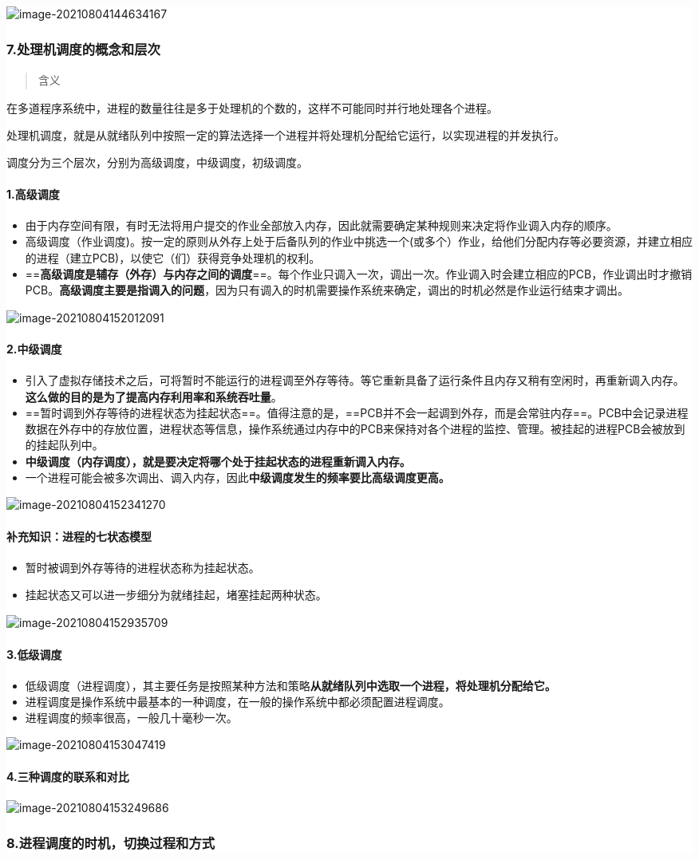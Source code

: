 ![image-20210804144634167](https://typora-dzsq.oss-cn-hangzhou.aliyuncs.com/picgoimages-master/image-20210804144634167.png)

### 7.处理机调度的概念和层次

> 含义

在多道程序系统中，进程的数量往往是多于处理机的个数的，这样不可能同时并行地处理各个进程。

处理机调度，就是从就绪队列中按照一定的算法选择一个进程并将处理机分配给它运行，以实现进程的并发执行。

调度分为三个层次，分别为高级调度，中级调度，初级调度。

#### 1.高级调度

- 由于内存空间有限，有时无法将用户提交的作业全部放入内存，因此就需要确定某种规则来决定将作业调入内存的顺序。
- 高级调度（作业调度)。按一定的原则从外存上处于后备队列的作业中挑选一个(或多个）作业，给他们分配内存等必要资源，并建立相应的进程（建立PCB)，以使它（们）获得竞争处理机的权利。
- ==**高级调度是辅存（外存）与内存之间的调度**==。每个作业只调入一次，调出一次。作业调入时会建立相应的PCB，作业调出时才撤销PCB。**高级调度主要是指调入的问题**，因为只有调入的时机需要操作系统来确定，调出的时机必然是作业运行结束才调出。

![image-20210804152012091](https://typora-dzsq.oss-cn-hangzhou.aliyuncs.com/picgoimages-master/image-20210804152012091.png)

#### 2.中级调度

- 引入了虚拟存储技术之后，可将暂时不能运行的进程调至外存等待。等它重新具备了运行条件且内存又稍有空闲时，再重新调入内存。**这么做的目的是为了提高内存利用率和系统吞吐量**。
- ==暂时调到外存等待的进程状态为挂起状态==。值得注意的是，==PCB并不会一起调到外存，而是会常驻内存==。PCB中会记录进程数据在外存中的存放位置，进程状态等信息，操作系统通过内存中的PCB来保持对各个进程的监控、管理。被挂起的进程PCB会被放到的挂起队列中。
- **中级调度（内存调度），就是要决定将哪个处于挂起状态的进程重新调入内存。**
- 一个进程可能会被多次调出、调入内存，因此**中级调度发生的频率要比高级调度更高。**

![image-20210804152341270](https://typora-dzsq.oss-cn-hangzhou.aliyuncs.com/picgoimages-master/image-20210804152341270.png)



#### 补充知识：进程的七状态模型

- 暂时被调到外存等待的进程状态称为挂起状态。

- 挂起状态又可以进一步细分为就绪挂起，堵塞挂起两种状态。

![image-20210804152935709](https://typora-dzsq.oss-cn-hangzhou.aliyuncs.com/picgoimages-master/image-20210804152935709.png)

#### 3.低级调度

- 低级调度（进程调度），其主要任务是按照某种方法和策略**从就绪队列中选取一个进程，将处理机分配给它。**
- 进程调度是操作系统中最基本的一种调度，在一般的操作系统中都必须配置进程调度。
- 进程调度的频率很高，一般几十毫秒一次。

![image-20210804153047419](https://typora-dzsq.oss-cn-hangzhou.aliyuncs.com/picgoimages-master/image-20210804153047419.png)

#### 4.三种调度的联系和对比

![image-20210804153249686](https://typora-dzsq.oss-cn-hangzhou.aliyuncs.com/picgoimages-master/image-20210804153249686.png)

### 8.进程调度的时机，切换过程和方式
